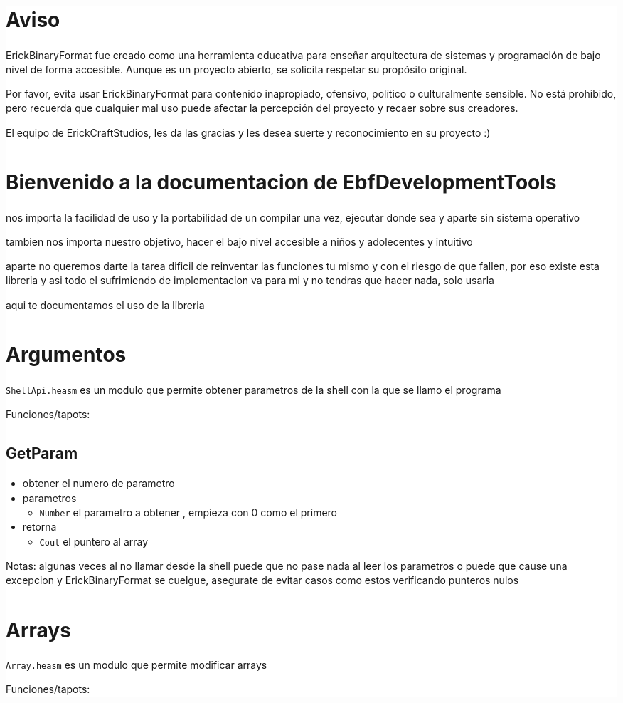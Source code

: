 
# Aviso

ErickBinaryFormat fue creado como una herramienta educativa para enseñar arquitectura de sistemas y programación de bajo nivel de forma accesible. Aunque es un proyecto abierto, se solicita respetar su propósito original.

Por favor, evita usar ErickBinaryFormat para contenido inapropiado, ofensivo, político o culturalmente sensible. No está prohibido, pero recuerda que cualquier mal uso puede afectar la percepción del proyecto y recaer sobre sus creadores.

El equipo de ErickCraftStudios, les da las gracias y les desea suerte y reconocimiento en su proyecto :)

# Bienvenido a la documentacion de EbfDevelopmentTools

nos importa la facilidad de uso y la portabilidad de un compilar una vez, ejecutar donde sea y aparte sin sistema operativo

tambien nos importa nuestro objetivo, hacer el bajo nivel accesible a niños y adolecentes y intuitivo

aparte no queremos darte la tarea dificil de reinventar las funciones tu mismo y con el riesgo de que fallen, por eso existe esta libreria y asi todo el sufrimiendo de implementacion va para mi y no tendras que hacer nada, solo usarla

aqui te documentamos el uso de la libreria

# Argumentos

`ShellApi.heasm` es un modulo que permite obtener parametros de la shell con la que se llamo el programa

Funciones/tapots:
## GetParam
* obtener el numero de parametro
* parametros
    * `Number` el parametro a obtener , empieza con 0 como el primero
* retorna 
    * `Cout` el puntero al array

Notas: algunas veces al no llamar desde la shell puede que no pase nada al leer los parametros o puede que cause una excepcion y ErickBinaryFormat se cuelgue, asegurate de evitar casos como estos verificando punteros nulos

# Arrays

`Array.heasm` es un modulo que permite modificar arrays

Funciones/tapots:
